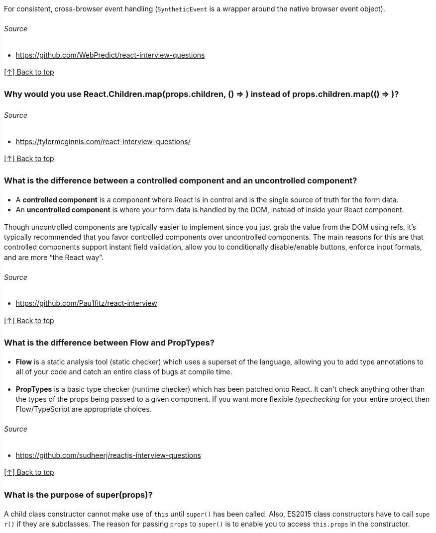 For consistent, cross-browser event handling (`SyntheticEvent` is a wrapper around the native browser event object).

###### Source

* https://github.com/WebPredict/react-interview-questions

[[↑] Back to top](#React)
### Why would you use React.Children.map(props.children, () => ) instead of props.children.map(() => )?



###### Source

* https://tylermcginnis.com/react-interview-questions/

[[↑] Back to top](#React)
### What is the difference between a controlled component and an uncontrolled component?

* A **controlled component** is a component where React is in control and is the single source of truth for the form data. 
* An **uncontrolled component** is where your form data is handled by the DOM, instead of inside your React component.

Though uncontrolled components are typically easier to implement since you just grab the value from the DOM using refs, it’s typically recommended that you favor controlled components over uncontrolled components. The main reasons for this are that controlled components support instant field validation, allow you to conditionally disable/enable buttons, enforce input formats, and are more “the React way”.


###### Source

* https://github.com/Pau1fitz/react-interview

[[↑] Back to top](#React)
### What is the difference between Flow and PropTypes?

* **Flow** is a static analysis tool (static checker) which uses a superset of the language, allowing you to add type annotations to all of your code and catch an entire class of bugs at compile time. 

* **PropTypes** is a basic type checker (runtime checker) which has been patched onto React. It can't check anything other than the types of the props being passed to a given component. If you want more flexible _typechecking_ for your entire project then Flow/TypeScript are appropriate choices.

###### Source

* https://github.com/sudheerj/reactjs-interview-questions

[[↑] Back to top](#React)
### What is the purpose of super(props)?

A child class constructor cannot make use of `this` until `super()` has been called. Also, ES2015 class constructors have to call `super()` if they are subclasses. The reason for passing `props` to `super()` is to enable you to access `this.props` in the constructor.
